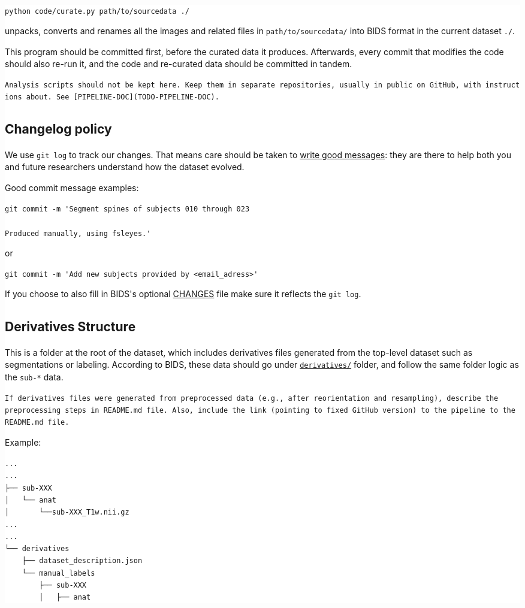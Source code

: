 ```
python code/curate.py path/to/sourcedata ./
```
    
unpacks, converts and renames all the images and related files in `path/to/sourcedata/` into BIDS format in the current dataset `./`.

This program should be committed first, before the curated data it produces. Afterwards, every commit that modifies the code should also re-run it, and the code and re-curated data should be committed in tandem.

```{note}
Analysis scripts should not be kept here. Keep them in separate repositories, usually in public on GitHub, with instructions about. See [PIPELINE-DOC](TODO-PIPELINE-DOC).
```
    
## Changelog policy

We use `git log` to track our changes. That means care should be taken to [write good messages](../geek-tips/git.md#commit-message-convention): they are there to help both you and future researchers understand how the dataset evolved.

Good commit message examples:

```
git commit -m 'Segment spines of subjects 010 through 023
    
Produced manually, using fsleyes.'
```

or

```
git commit -m 'Add new subjects provided by <email_adress>'
```
    
If you choose to also fill in BIDS's optional [CHANGES](https://bids-specification.readthedocs.io/en/stable/03-modality-agnostic-files.html#changes) file make sure it reflects the `git log`.

## Derivatives Structure

This is a folder at the root of the dataset, which includes derivatives files generated from the top-level dataset such as segmentations or labeling.
According to BIDS, these data should go under [`derivatives/`](https://bids-specification.readthedocs.io/en/stable/05-derivatives/01-introduction.html) folder, and follow the same folder logic as the `sub-*` data. 

```{warning}
If derivatives files were generated from preprocessed data (e.g., after reorientation and resampling), describe the 
preprocessing steps in README.md file. Also, include the link (pointing to fixed GitHub version) to the pipeline to the 
README.md file.
```

Example:

```
...
...
├── sub-XXX
│   └── anat
│       └──sub-XXX_T1w.nii.gz
...
...
└── derivatives
    ├── dataset_description.json
    └── manual_labels
        ├── sub-XXX
        │   ├── anat
```